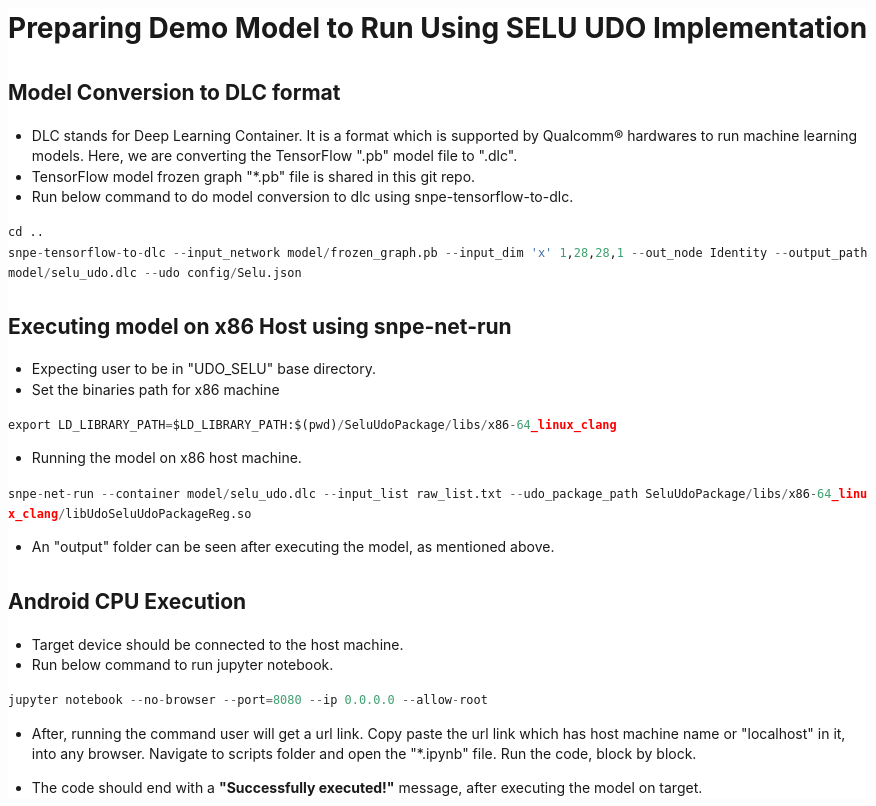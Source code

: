 # Preparing Demo Model to Run Using SELU UDO Implementation

## Model Conversion to DLC format
* DLC stands for Deep Learning Container. It is a format which is supported by Qualcomm® hardwares to run machine learning models. Here, we are converting the TensorFlow ".pb" model file to ".dlc".
* TensorFlow model frozen graph "*.pb" file is shared in this git repo.
* Run below command to do model conversion to dlc using snpe-tensorflow-to-dlc. <br>
```python
cd ..
snpe-tensorflow-to-dlc --input_network model/frozen_graph.pb --input_dim 'x' 1,28,28,1 --out_node Identity --output_path model/selu_udo.dlc --udo config/Selu.json
```

## Executing model on x86 Host using snpe-net-run
* Expecting user to be in "UDO_SELU" base directory.
* Set the binaries path for x86 machine
```python
export LD_LIBRARY_PATH=$LD_LIBRARY_PATH:$(pwd)/SeluUdoPackage/libs/x86-64_linux_clang
```
* Running the model on x86 host machine.
```python
snpe-net-run --container model/selu_udo.dlc --input_list raw_list.txt --udo_package_path SeluUdoPackage/libs/x86-64_linux_clang/libUdoSeluUdoPackageReg.so
```
* An "output" folder can be seen after executing the model, as mentioned above.
 
## Android CPU Execution
* Target device should be connected to the host machine.
* Run below command to run jupyter notebook. 
```python
jupyter notebook --no-browser --port=8080 --ip 0.0.0.0 --allow-root
```
* After, running the command user will get a url link. Copy paste the url link which has host machine name or "localhost" in it, into any browser. Navigate to scripts folder and open the "*.ipynb" file. Run the code, block by block.

* The code should end with a **"Successfully executed!"** message, after executing the model on target.
